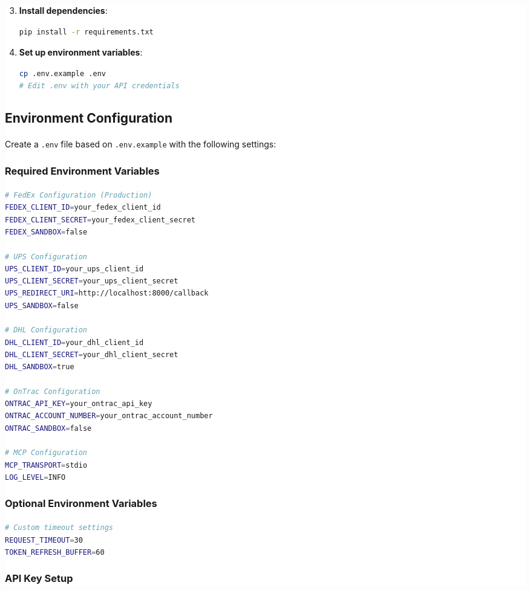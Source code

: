 3. **Install dependencies**:
   ```bash
   pip install -r requirements.txt
   ```

4. **Set up environment variables**:
   ```bash
   cp .env.example .env
   # Edit .env with your API credentials
   ```

## Environment Configuration

Create a `.env` file based on `.env.example` with the following settings:

### Required Environment Variables

```bash
# FedEx Configuration (Production)
FEDEX_CLIENT_ID=your_fedex_client_id
FEDEX_CLIENT_SECRET=your_fedex_client_secret
FEDEX_SANDBOX=false

# UPS Configuration  
UPS_CLIENT_ID=your_ups_client_id
UPS_CLIENT_SECRET=your_ups_client_secret
UPS_REDIRECT_URI=http://localhost:8000/callback
UPS_SANDBOX=false

# DHL Configuration
DHL_CLIENT_ID=your_dhl_client_id
DHL_CLIENT_SECRET=your_dhl_client_secret
DHL_SANDBOX=true

# OnTrac Configuration
ONTRAC_API_KEY=your_ontrac_api_key
ONTRAC_ACCOUNT_NUMBER=your_ontrac_account_number
ONTRAC_SANDBOX=false

# MCP Configuration
MCP_TRANSPORT=stdio
LOG_LEVEL=INFO
```

### Optional Environment Variables

```bash
# Custom timeout settings
REQUEST_TIMEOUT=30
TOKEN_REFRESH_BUFFER=60
```

### API Key Setup
